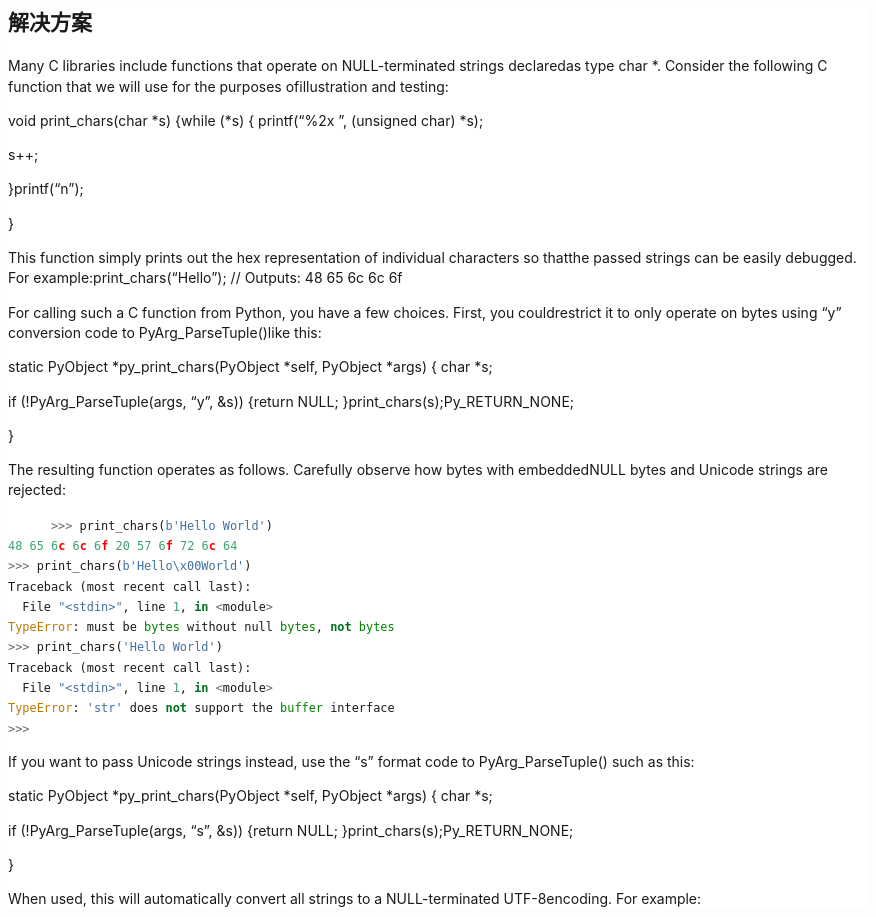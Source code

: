 ## 解决方案

Many C libraries include functions that operate on NULL-terminated strings declaredas type char *. Consider the following C function that we will use for the purposes ofillustration and testing:

void print_chars(char *s) {while (*s) {
printf(“%2x ”, (unsigned char) *s);

s++;

}printf(“n”);

}

This function simply prints out the hex representation of individual characters so thatthe passed strings can be easily debugged. For example:print_chars(“Hello”); // Outputs: 48 65 6c 6c 6f

For calling such a C function from Python, you have a few choices. First, you couldrestrict it to only operate on bytes using “y” conversion code to PyArg_ParseTuple()like this:

static PyObject *py_print_chars(PyObject *self, PyObject *args) {
char *s;

if (!PyArg_ParseTuple(args, “y”, &s)) {return NULL;
}print_chars(s);Py_RETURN_NONE;

}

The resulting function operates as follows. Carefully observe how bytes with embeddedNULL bytes and Unicode strings are rejected:

```py
      >>> print_chars(b'Hello World')
48 65 6c 6c 6f 20 57 6f 72 6c 64
>>> print_chars(b'Hello\x00World')
Traceback (most recent call last):
  File "<stdin>", line 1, in <module>
TypeError: must be bytes without null bytes, not bytes
>>> print_chars('Hello World')
Traceback (most recent call last):
  File "<stdin>", line 1, in <module>
TypeError: 'str' does not support the buffer interface
>>>

```

If you want to pass Unicode strings instead, use the “s” format code to PyArg_ParseTuple() such as this:

static PyObject *py_print_chars(PyObject *self, PyObject *args) {
char *s;

if (!PyArg_ParseTuple(args, “s”, &s)) {return NULL;
}print_chars(s);Py_RETURN_NONE;

}

When used, this will automatically convert all strings to a NULL-terminated UTF-8encoding. For example:

